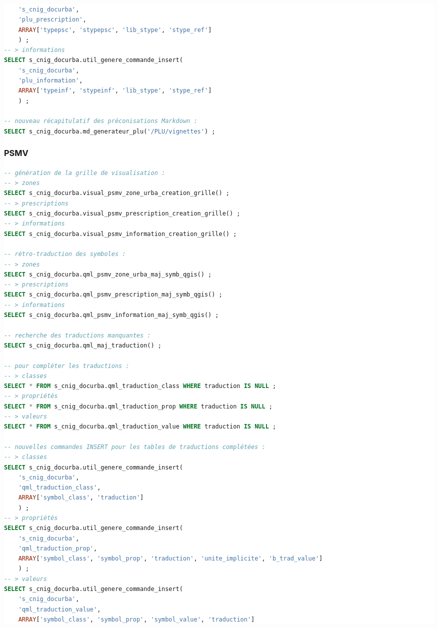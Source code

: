 ```sql
    's_cnig_docurba',
    'plu_prescription',
    ARRAY['typepsc', 'stypepsc', 'lib_stype', 'stype_ref']
    ) ;
-- > informations
SELECT s_cnig_docurba.util_genere_commande_insert(
    's_cnig_docurba',
    'plu_information',
    ARRAY['typeinf', 'stypeinf', 'lib_stype', 'stype_ref']
    ) ;

-- nouveau récapitulatif des préconisations Markdown :
SELECT s_cnig_docurba.md_generateur_plu('/PLU/vignettes') ;
```

### PSMV

```sql
-- génération de la grille de visualisation :
-- > zones
SELECT s_cnig_docurba.visual_psmv_zone_urba_creation_grille() ;
-- > prescriptions
SELECT s_cnig_docurba.visual_psmv_prescription_creation_grille() ;
-- > informations
SELECT s_cnig_docurba.visual_psmv_information_creation_grille() ;

-- rétro-traduction des symboles :
-- > zones
SELECT s_cnig_docurba.qml_psmv_zone_urba_maj_symb_qgis() ;
-- > prescriptions
SELECT s_cnig_docurba.qml_psmv_prescription_maj_symb_qgis() ;
-- > informations
SELECT s_cnig_docurba.qml_psmv_information_maj_symb_qgis() ;

-- recherche des traductions manquantes :
SELECT s_cnig_docurba.qml_maj_traduction() ;

-- pour compléter les traductions :
-- > classes
SELECT * FROM s_cnig_docurba.qml_traduction_class WHERE traduction IS NULL ;
-- > propriétés
SELECT * FROM s_cnig_docurba.qml_traduction_prop WHERE traduction IS NULL ;
-- > valeurs
SELECT * FROM s_cnig_docurba.qml_traduction_value WHERE traduction IS NULL ;

-- nouvelles commandes INSERT pour les tables de traductions complétées :
-- > classes
SELECT s_cnig_docurba.util_genere_commande_insert(
    's_cnig_docurba',
    'qml_traduction_class',
    ARRAY['symbol_class', 'traduction']
    ) ;
-- > propriétés
SELECT s_cnig_docurba.util_genere_commande_insert(
    's_cnig_docurba',
    'qml_traduction_prop',
    ARRAY['symbol_class', 'symbol_prop', 'traduction', 'unite_implicite', 'b_trad_value']
    ) ;
-- > valeurs
SELECT s_cnig_docurba.util_genere_commande_insert(
    's_cnig_docurba',
    'qml_traduction_value',
    ARRAY['symbol_class', 'symbol_prop', 'symbol_value', 'traduction']
```